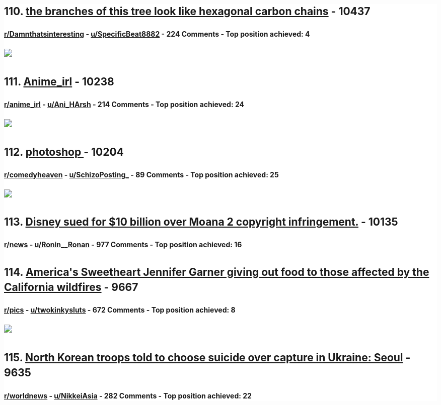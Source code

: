 ## 110. [the branches of this tree look like hexagonal carbon chains](http://reddit.com/r/Damnthatsinteresting/comments/1i0tr4k/the_branches_of_this_tree_look_like_hexagonal/) - 10437
#### [r/Damnthatsinteresting](http://reddit.com/r/Damnthatsinteresting) - [u/SpecificBeat8882](http://reddit.com/u/SpecificBeat8882) - 224 Comments - Top position achieved: 4

<a href="https://i.redd.it/wzsg3gqqvuce1.jpeg"><img src="https://b.thumbs.redditmedia.com/HpNyDKXZvajOM-qEy4tgBsmyc9mCe3r39dkB19BQAjA.jpg"></img></a>

## 111. [Anime_irl](http://reddit.com/r/anime_irl/comments/1i0jq96/anime_irl/) - 10238
#### [r/anime_irl](http://reddit.com/r/anime_irl) - [u/Ani_HArsh](http://reddit.com/u/Ani_HArsh) - 214 Comments - Top position achieved: 24

<a href="https://i.redd.it/xicvmq8ctsce1.jpeg"><img src="image"></img></a>

## 112. [photoshop ](http://reddit.com/r/comedyheaven/comments/1i0d1ma/photoshop/) - 10204
#### [r/comedyheaven](http://reddit.com/r/comedyheaven) - [u/SchizoPosting_](http://reddit.com/u/SchizoPosting_) - 89 Comments - Top position achieved: 25

<a href="https://i.redd.it/jf6ybtjwarce1.jpeg"><img src="https://b.thumbs.redditmedia.com/7inh5r0K7Wt5BcfCPIhLFF71zkWyoPEmPF36I3ealJs.jpg"></img></a>

## 113. [Disney sued for $10 billion over Moana 2 copyright infringement.](http://reddit.com/r/news/comments/1i0hsl1/disney_sued_for_10_billion_over_moana_2_copyright/) - 10135
#### [r/news](http://reddit.com/r/news) - [u/Ronin__Ronan](http://reddit.com/u/Ronin__Ronan) - 977 Comments - Top position achieved: 16

## 114. [America's Sweetheart Jennifer Garner giving out food to those affected by the California wildfires](http://reddit.com/r/pics/comments/1i0ngjy/americas_sweetheart_jennifer_garner_giving_out/) - 9667
#### [r/pics](http://reddit.com/r/pics) - [u/twokinkysluts](http://reddit.com/u/twokinkysluts) - 672 Comments - Top position achieved: 8

<a href="https://i.redd.it/28d28qpbktce1.jpeg"><img src="https://b.thumbs.redditmedia.com/1_Q3gltUeoKuyyATx5xz_kXXrI9mTuHtRSjamvSw8Tk.jpg"></img></a>

## 115. [North Korean troops told to choose suicide over capture in Ukraine: Seoul](http://reddit.com/r/worldnews/comments/1i0gqfa/north_korean_troops_told_to_choose_suicide_over/) - 9635
#### [r/worldnews](http://reddit.com/r/worldnews) - [u/NikkeiAsia](http://reddit.com/u/NikkeiAsia) - 282 Comments - Top position achieved: 22
